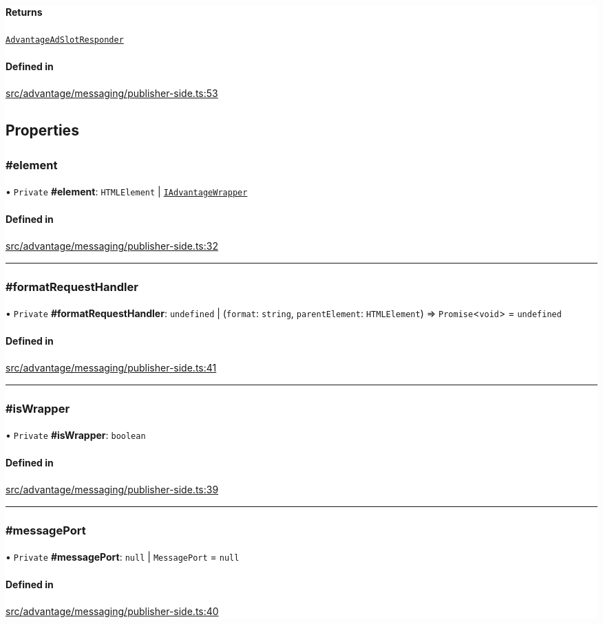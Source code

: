 #### Returns

[`AdvantageAdSlotResponder`](advantage_messaging_publisher_side.AdvantageAdSlotResponder.md)

#### Defined in

[src/advantage/messaging/publisher-side.ts:53](https://github.com/get-advantage/advantage/blob/3b64a3c9f09adaef20f44c0e2a8b866e77d18b71/src/advantage/messaging/publisher-side.ts#L53)

## Properties

### #element

• `Private` **#element**: `HTMLElement` \| [`IAdvantageWrapper`](../interfaces/types.IAdvantageWrapper.md)

#### Defined in

[src/advantage/messaging/publisher-side.ts:32](https://github.com/get-advantage/advantage/blob/3b64a3c9f09adaef20f44c0e2a8b866e77d18b71/src/advantage/messaging/publisher-side.ts#L32)

___

### #formatRequestHandler

• `Private` **#formatRequestHandler**: `undefined` \| (`format`: `string`, `parentElement`: `HTMLElement`) => `Promise`\<`void`\> = `undefined`

#### Defined in

[src/advantage/messaging/publisher-side.ts:41](https://github.com/get-advantage/advantage/blob/3b64a3c9f09adaef20f44c0e2a8b866e77d18b71/src/advantage/messaging/publisher-side.ts#L41)

___

### #isWrapper

• `Private` **#isWrapper**: `boolean`

#### Defined in

[src/advantage/messaging/publisher-side.ts:39](https://github.com/get-advantage/advantage/blob/3b64a3c9f09adaef20f44c0e2a8b866e77d18b71/src/advantage/messaging/publisher-side.ts#L39)

___

### #messagePort

• `Private` **#messagePort**: ``null`` \| `MessagePort` = `null`

#### Defined in

[src/advantage/messaging/publisher-side.ts:40](https://github.com/get-advantage/advantage/blob/3b64a3c9f09adaef20f44c0e2a8b866e77d18b71/src/advantage/messaging/publisher-side.ts#L40)
